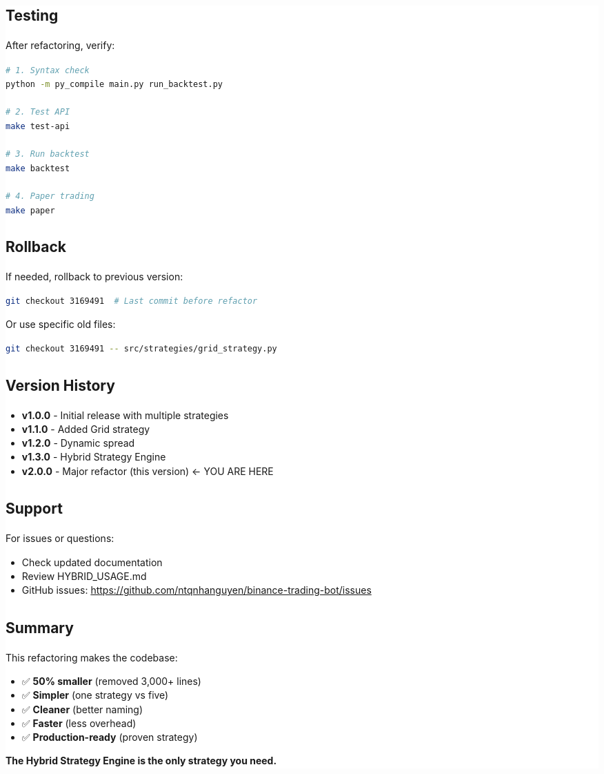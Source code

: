 ## Testing

After refactoring, verify:

```bash
# 1. Syntax check
python -m py_compile main.py run_backtest.py

# 2. Test API
make test-api

# 3. Run backtest
make backtest

# 4. Paper trading
make paper
```

## Rollback

If needed, rollback to previous version:

```bash
git checkout 3169491  # Last commit before refactor
```

Or use specific old files:
```bash
git checkout 3169491 -- src/strategies/grid_strategy.py
```

## Version History

- **v1.0.0** - Initial release with multiple strategies
- **v1.1.0** - Added Grid strategy
- **v1.2.0** - Dynamic spread
- **v1.3.0** - Hybrid Strategy Engine
- **v2.0.0** - Major refactor (this version) ← YOU ARE HERE

## Support

For issues or questions:
- Check updated documentation
- Review HYBRID_USAGE.md
- GitHub issues: https://github.com/ntqnhanguyen/binance-trading-bot/issues

## Summary

This refactoring makes the codebase:
- ✅ **50% smaller** (removed 3,000+ lines)
- ✅ **Simpler** (one strategy vs five)
- ✅ **Cleaner** (better naming)
- ✅ **Faster** (less overhead)
- ✅ **Production-ready** (proven strategy)

**The Hybrid Strategy Engine is the only strategy you need.**

